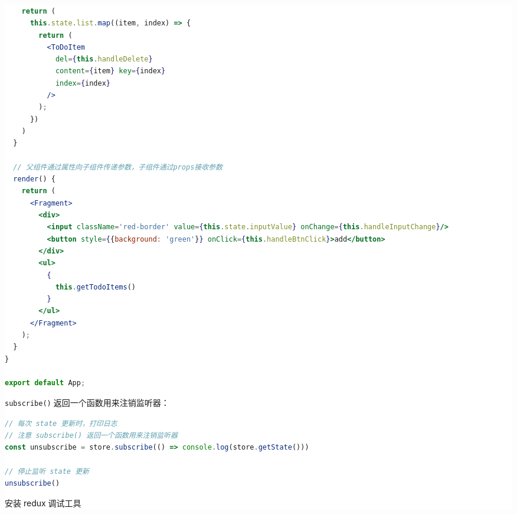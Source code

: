 ```jsx
    return (
      this.state.list.map((item, index) => {
        return (
          <ToDoItem 
            del={this.handleDelete}
            content={item} key={index}
            index={index}
          />
        );
      })
    )
  }

  // 父组件通过属性向子组件传递参数，子组件通过props接收参数
  render() {
    return (
      <Fragment>
        <div>
          <input className='red-border' value={this.state.inputValue} onChange={this.handleInputChange}/>
          <button style={{background: 'green'}} onClick={this.handleBtnClick}>add</button>
        </div>
        <ul>
          {
            this.getTodoItems()
          }
        </ul>
      </Fragment>
    );
  }
}

export default App;

```



`subscribe()` 返回一个函数用来注销监听器：

```js
// 每次 state 更新时，打印日志
// 注意 subscribe() 返回一个函数用来注销监听器
const unsubscribe = store.subscribe(() => console.log(store.getState()))

// 停止监听 state 更新
unsubscribe()
```





安装 redux 调试工具
